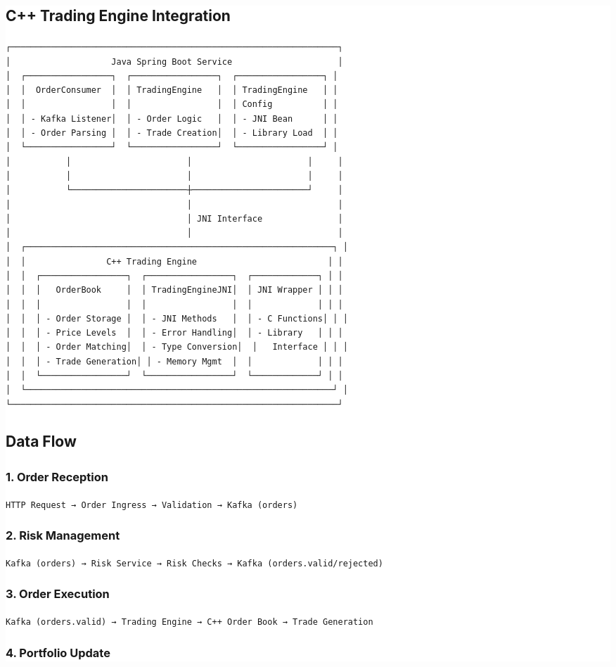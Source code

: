 ## C++ Trading Engine Integration

```
┌─────────────────────────────────────────────────────────────────┐
│                    Java Spring Boot Service                     │
│  ┌─────────────────┐  ┌─────────────────┐  ┌─────────────────┐ │
│  │  OrderConsumer  │  │ TradingEngine   │  │ TradingEngine   │ │
│  │                 │  │                 │  │ Config          │ │
│  │ - Kafka Listener│  │ - Order Logic   │  │ - JNI Bean      │ │
│  │ - Order Parsing │  │ - Trade Creation│  │ - Library Load  │ │
│  └─────────────────┘  └─────────────────┘  └─────────────────┘ │
│           │                       │                       │     │
│           │                       │                       │     │
│           └───────────────────────┼───────────────────────┘     │
│                                   │                             │
│                                   │ JNI Interface               │
│                                   │                             │
│  ┌─────────────────────────────────────────────────────────────┐ │
│  │                C++ Trading Engine                          │ │
│  │  ┌─────────────────┐  ┌─────────────────┐  ┌─────────────┐ │ │
│  │  │   OrderBook     │  │ TradingEngineJNI│  │ JNI Wrapper │ │ │
│  │  │                 │  │                 │  │             │ │ │
│  │  │ - Order Storage │  │ - JNI Methods   │  │ - C Functions│ │ │
│  │  │ - Price Levels  │  │ - Error Handling│  │ - Library   │ │ │
│  │  │ - Order Matching│  │ - Type Conversion│  │   Interface │ │ │
│  │  │ - Trade Generation│ │ - Memory Mgmt  │  │             │ │ │
│  │  └─────────────────┘  └─────────────────┘  └─────────────┘ │ │
│  └─────────────────────────────────────────────────────────────┘ │
└─────────────────────────────────────────────────────────────────┘
```

## Data Flow

### 1. Order Reception

```
HTTP Request → Order Ingress → Validation → Kafka (orders)
```

### 2. Risk Management

```
Kafka (orders) → Risk Service → Risk Checks → Kafka (orders.valid/rejected)
```

### 3. Order Execution

```
Kafka (orders.valid) → Trading Engine → C++ Order Book → Trade Generation
```

### 4. Portfolio Update
